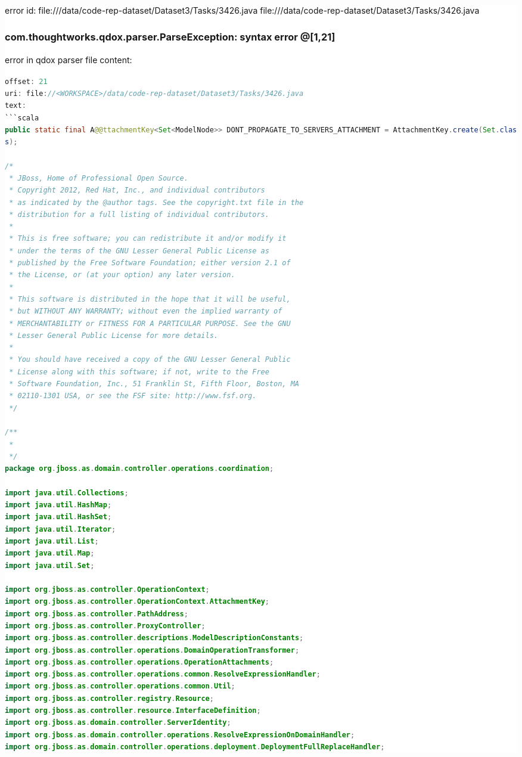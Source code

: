 error id: file://<WORKSPACE>/data/code-rep-dataset/Dataset3/Tasks/3426.java
file://<WORKSPACE>/data/code-rep-dataset/Dataset3/Tasks/3426.java
### com.thoughtworks.qdox.parser.ParseException: syntax error @[1,21]

error in qdox parser
file content:
```java
offset: 21
uri: file://<WORKSPACE>/data/code-rep-dataset/Dataset3/Tasks/3426.java
text:
```scala
public static final A@@ttachmentKey<Set<ModelNode>> DONT_PROPAGATE_TO_SERVERS_ATTACHMENT = AttachmentKey.create(Set.class);

/*
 * JBoss, Home of Professional Open Source.
 * Copyright 2012, Red Hat, Inc., and individual contributors
 * as indicated by the @author tags. See the copyright.txt file in the
 * distribution for a full listing of individual contributors.
 *
 * This is free software; you can redistribute it and/or modify it
 * under the terms of the GNU Lesser General Public License as
 * published by the Free Software Foundation; either version 2.1 of
 * the License, or (at your option) any later version.
 *
 * This software is distributed in the hope that it will be useful,
 * but WITHOUT ANY WARRANTY; without even the implied warranty of
 * MERCHANTABILITY or FITNESS FOR A PARTICULAR PURPOSE. See the GNU
 * Lesser General Public License for more details.
 *
 * You should have received a copy of the GNU Lesser General Public
 * License along with this software; if not, write to the Free
 * Software Foundation, Inc., 51 Franklin St, Fifth Floor, Boston, MA
 * 02110-1301 USA, or see the FSF site: http://www.fsf.org.
 */

/**
 *
 */
package org.jboss.as.domain.controller.operations.coordination;

import java.util.Collections;
import java.util.HashMap;
import java.util.HashSet;
import java.util.Iterator;
import java.util.List;
import java.util.Map;
import java.util.Set;

import org.jboss.as.controller.OperationContext;
import org.jboss.as.controller.OperationContext.AttachmentKey;
import org.jboss.as.controller.PathAddress;
import org.jboss.as.controller.ProxyController;
import org.jboss.as.controller.descriptions.ModelDescriptionConstants;
import org.jboss.as.controller.operations.DomainOperationTransformer;
import org.jboss.as.controller.operations.OperationAttachments;
import org.jboss.as.controller.operations.common.ResolveExpressionHandler;
import org.jboss.as.controller.operations.common.Util;
import org.jboss.as.controller.registry.Resource;
import org.jboss.as.controller.resource.InterfaceDefinition;
import org.jboss.as.domain.controller.ServerIdentity;
import org.jboss.as.domain.controller.operations.ResolveExpressionOnDomainHandler;
import org.jboss.as.domain.controller.operations.deployment.DeploymentFullReplaceHandler;
```